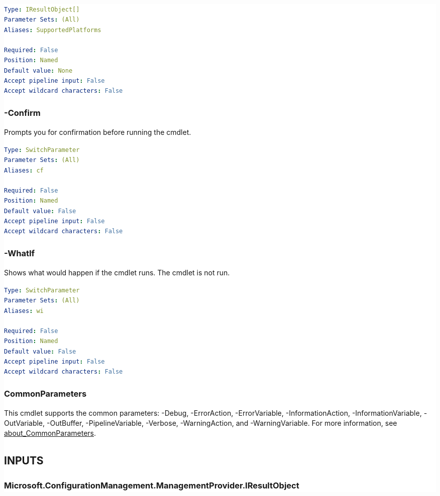 ```yaml
Type: IResultObject[]
Parameter Sets: (All)
Aliases: SupportedPlatforms

Required: False
Position: Named
Default value: None
Accept pipeline input: False
Accept wildcard characters: False
```

### -Confirm
Prompts you for confirmation before running the cmdlet.

```yaml
Type: SwitchParameter
Parameter Sets: (All)
Aliases: cf

Required: False
Position: Named
Default value: False
Accept pipeline input: False
Accept wildcard characters: False
```

### -WhatIf
Shows what would happen if the cmdlet runs.
The cmdlet is not run.

```yaml
Type: SwitchParameter
Parameter Sets: (All)
Aliases: wi

Required: False
Position: Named
Default value: False
Accept pipeline input: False
Accept wildcard characters: False
```

### CommonParameters
This cmdlet supports the common parameters: -Debug, -ErrorAction, -ErrorVariable, -InformationAction, -InformationVariable, -OutVariable, -OutBuffer, -PipelineVariable, -Verbose, -WarningAction, and -WarningVariable. For more information, see [about_CommonParameters](http://go.microsoft.com/fwlink/?LinkID=113216).

## INPUTS

### Microsoft.ConfigurationManagement.ManagementProvider.IResultObject
